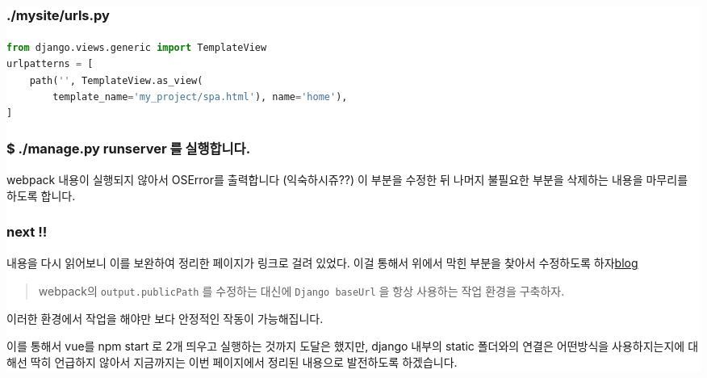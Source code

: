 ### ./mysite/urls.py
```python
from django.views.generic import TemplateView
urlpatterns = [
    path('', TemplateView.as_view(
        template_name='my_project/spa.html'), name='home'),
]
```

### **$ ./manage.py runserver** 를 실행합니다.

webpack 내용이 실행되지 않아서 OSError를 출력합니다 (익숙하시쥬??) 이 부분을 수정한 뒤 나머지 불필요한 부분을 삭제하는 내용을 마무리를 하도록 합니다.



### next !!
내용을 다시 읽어보니 이를 보완하여 정리한 페이지가 링크로 걸려 있었다. 이걸 통해서 위에서 막힌 부분을 찾아서 수정하도록 하자[blog](https://medium.com/@rodrigosmaniotto/integrating-django-and-vuejs-with-vue-cli-3-and-webpack-loader-145c3b98501a)

> webpack의 `output.publicPath` 를 수정하는 대신에 `Django baseUrl` 을 항상 사용하는 작업 환경을 구축하자.

이러한 환경에서 작업을 해야만 보다 안정적인 작동이 가능해집니다.

이를 통해서 vue를 npm start 로 2개 띄우고 실행하는 것까지 도달은 했지만, django 내부의 static 폴더와의 연결은 어떤방식을 사용하지는지에 대해선 딱히 언급하지 않아서 지금까지는 이번 페이지에서 정리된 내용으로 발전하도록 하겠습니다.